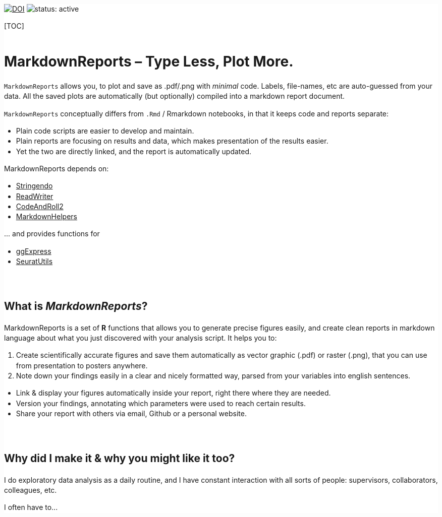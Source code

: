 [![DOI](https://zenodo.org/badge/20391/vertesy/MarkdownReports.svg)](https://zenodo.org/badge/latestdoi/20391/vertesy/MarkdownReports) ![status: active](https://raw.githubusercontent.com/vertesy/TheCorvinas/master/GitHub/Badges/active.svg)

[TOC]

# MarkdownReports – Type Less, Plot More.
`MarkdownReports` allows you, to plot and save as .pdf/.png with *minimal* code. Labels, file-names, etc are auto-guessed from your data.
All the saved plots are automatically (but optionally) compiled into a markdown report document. 

`MarkdownReports` conceptually differs from `.Rmd` / Rmarkdown notebooks, in that it keeps code and reports separate:
- Plain code scripts are easier to develop and maintain.
- Plain reports are focusing on results and data, which makes presentation of the results easier.
- Yet the two are directly linked, and the report is automatically updated.


MarkdownReports depends on:
- [Stringendo](https://github.com/vertesy/Stringendo)
- [ReadWriter](https://github.com/vertesy/ReadWriter)
- [CodeAndRoll2](https://github.com/vertesy/CodeAndRoll2)
- [MarkdownHelpers](https://github.com/vertesy/MarkdownHelpers)

... and provides functions for
- [ggExpress](https://github.com/vertesy/ggExpress)
- [SeuratUtils](https://github.com/vertesy/SeuratUtils)

<br>

## What is ***MarkdownReports***?


MarkdownReports is a set of **R** functions that allows you to generate precise figures easily, and create clean reports in markdown language about what you just discovered with your analysis script. It helps you to:


1. Create scientifically accurate figures and save them automatically as vector graphic (.pdf) or raster (.png), that you can use from presentation to posters anywhere.
2. Note down your findings easily in a clear and nicely formatted way, parsed from your variables into english sentences.
- Link & display your figures automatically inside your report, right there where they are needed.
- Version your findings, annotating which parameters were used to reach certain results.
- Share your report with others via email, Github or a personal website.

<br>


## Why did I make it & why you might like it too?

I do exploratory data analysis as a daily routine, and I have constant interaction with all sorts of people: supervisors, collaborators, colleagues, etc.

I often have to...
